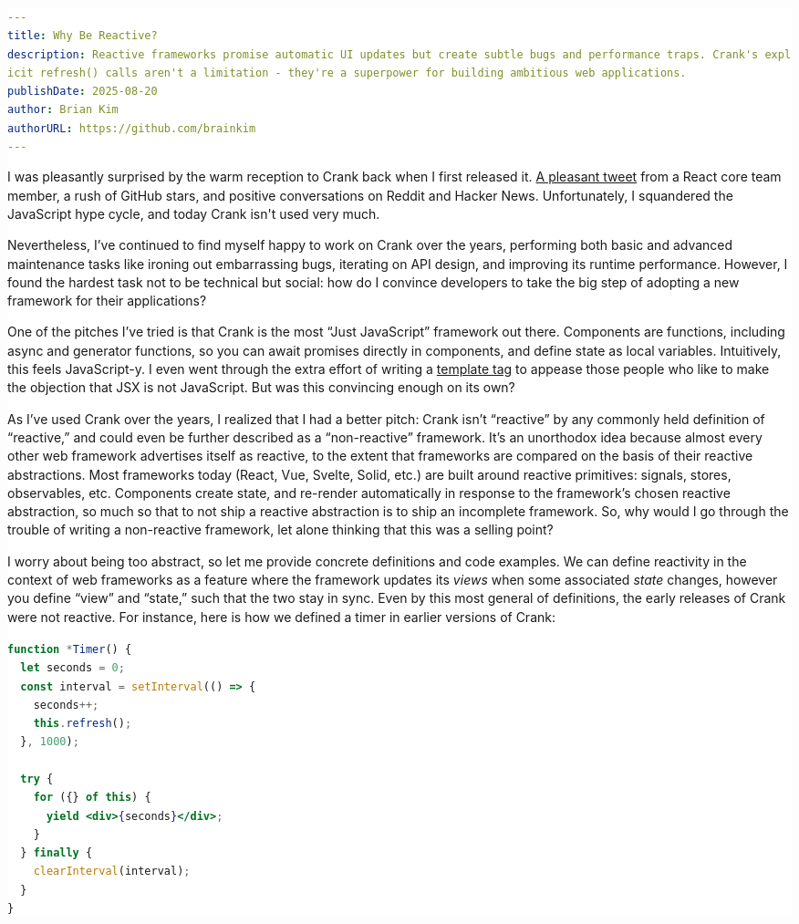 ```yaml
---
title: Why Be Reactive?
description: Reactive frameworks promise automatic UI updates but create subtle bugs and performance traps. Crank's explicit refresh() calls aren't a limitation - they're a superpower for building ambitious web applications.
publishDate: 2025-08-20
author: Brian Kim
authorURL: https://github.com/brainkim
---
```


I was pleasantly surprised by the warm reception to Crank back when I first released it. [A pleasant tweet](https://x.com/Vjeux/status/1250687160237211649) from a React core team member, a rush of GitHub stars, and positive conversations on Reddit and Hacker News. Unfortunately, I squandered the JavaScript hype cycle, and today Crank isn't used very much.

Nevertheless, I’ve continued to find myself happy to work on Crank over the years, performing both basic and advanced maintenance tasks like ironing out embarrassing bugs, iterating on API design, and improving its runtime performance. However, I found the hardest task not to be technical but social: how do I convince developers to take the big step of adopting a new framework for their applications?

One of the pitches I’ve tried is that Crank is the most “Just JavaScript” framework out there. Components are functions, including async and generator functions, so you can await promises directly in components, and define state as local variables. Intuitively, this feels JavaScript-y. I even went through the extra effort of writing a [template tag](https://crank.js.org/guides/jsx-template-tag/) to appease those people who like to make the objection that JSX is not JavaScript. But was this convincing enough on its own?

As I’ve used Crank over the years, I realized that I had a better pitch: Crank isn’t “reactive” by any commonly held definition of “reactive,” and could even be further described as a “non-reactive” framework. It’s an unorthodox idea because almost every other web framework advertises itself as reactive, to the extent that frameworks are compared on the basis of their reactive abstractions. Most frameworks today (React, Vue, Svelte, Solid, etc.) are built around reactive primitives: signals, stores, observables, etc. Components create state, and re-render automatically in response to the framework’s chosen reactive abstraction, so much so that to not ship a reactive abstraction is to ship an incomplete framework. So, why would I go through the trouble of writing a non-reactive framework, let alone thinking that this was a selling point? 

I worry about being too abstract, so let me provide concrete definitions and code examples. We can define reactivity in the context of web frameworks as a feature where the framework updates its *views* when some associated *state* changes, however you define “view” and “state,” such that the two stay in sync. Even by this most general of definitions, the early releases of Crank were not reactive. For instance, here is how we defined a timer in earlier versions of Crank:

```jsx
function *Timer() {
  let seconds = 0;
  const interval = setInterval(() => {
    seconds++;
    this.refresh();
  }, 1000);

  try {
    for ({} of this) {
      yield <div>{seconds}</div>;
    }
  } finally {
    clearInterval(interval);
  }
}
```
